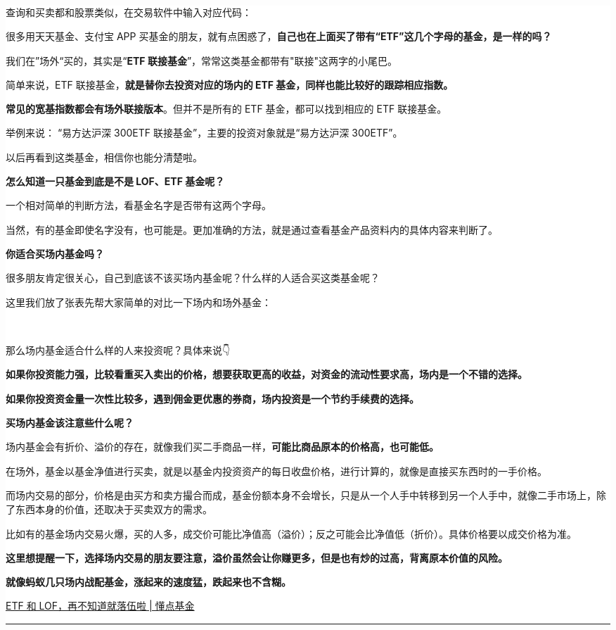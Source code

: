 查询和买卖都和股票类似，在交易软件中输入对应代码：

很多用天天基金、支付宝 APP 买基金的朋友，就有点困惑了，**自己也在上面买了带有“ETF”这几个字母的基金，是一样的吗？**

  

我们在”场外“买的，其实是“**ETF 联接基金**”，常常这类基金都带有"联接"这两字的小尾巴。
  

简单来说，ETF 联接基金，**就是替你去投资对应的场内的 ETF 基金，同样也能比较好的跟踪相应指数。**

**常见的宽基指数都会有场外联接版本**。但并不是所有的 ETF 基金，都可以找到相应的 ETF 联接基金。

举例来说： “易方达沪深 300ETF 联接基金”，主要的投资对象就是“易方达沪深 300ETF”。

  

以后再看到这类基金，相信你也能分清楚啦。

  

**怎么知道一只基金到底是不是 LOF、ETF 基金呢？**

一个相对简单的判断方法，看基金名字是否带有这两个字母。

当然，有的基金即使名字没有，也可能是。更加准确的方法，就是通过查看基金产品资料内的具体内容来判断了。


**你适合买场内基金吗？**

很多朋友肯定很关心，自己到底该不该买场内基金呢？什么样的人适合买这类基金呢？

这里我们放了张表先帮大家简单的对比一下场内和场外基金：

  

![](data:image/gif;base64,iVBORw0KGgoAAAANSUhEUgAAAAEAAAABCAYAAAAfFcSJAAAADUlEQVQImWNgYGBgAAAABQABh6FO1AAAAABJRU5ErkJggg==)

那么场内基金适合什么样的人来投资呢？具体来说👇

**如果你投资能力强，比较看重买入卖出的价格，想要获取更高的收益，对资金的流动性要求高，场内是一个不错的选择。**

**如果你投资资金量一次性比较多，遇到佣金更优惠的券商，场内投资是一个节约手续费的选择。**


**买场内基金该注意些什么呢？**

场内基金会有折价、溢价的存在，就像我们买二手商品一样，**可能比商品原本的价格高，也可能低。**

在场外，基金以基金净值进行买卖，就是以基金内投资资产的每日收盘价格，进行计算的，就像是直接买东西时的一手价格。

而场内交易的部分，价格是由买方和卖方撮合而成，基金份额本身不会增长，只是从一个人手中转移到另一个人手中，就像二手市场上，除了东西本身的价值，还取决于买卖双方的需求。

比如有的基金场内交易火爆，买的人多，成交价可能比净值高（溢价）；反之可能会比净值低（折价）。具体价格要以成交价格为准。

**这里想提醒一下，选择场内交易的朋友要注意，溢价虽然会让你赚更多，但是也有炒的过高，背离原本价值的风险。**


**就像蚂蚁几只场内战配基金，涨起来的速度猛，跌起来也不含糊。**

[ETF 和 LOF，再不知道就落伍啦 | 懂点基金](https://mp.weixin.qq.com/s?__biz=MzI2NjI5Mjg3MQ==&mid=2247487885&idx=1&sn=8975b9a0e8e244f1ba5592753d6a2302&chksm=ea910a65dde683733a9c121dede90f59bf94634f72cd164fc7beec14ae350d957ef2ccd99860&scene=0&xtrack=1&key=4cddc376440033b6e54245661c78f51e89ee28ad26e9f329bef23948cad0216a34c72a8b960838ab9f215bbeffd42f7431d3ef1db654b01966b3639908835156df3d6e9abd5d5669a38e0c27fd2fa3c4117577357b01eaafce8a15f2aabb13309ac183e15c1f34e6fc0959ade918be9d067def431061e776dabdb2393bb14c2f&ascene=1&uin=MjA3MzMwNjExMg%3D%3D&devicetype=Windows+10+x64&version=6300002f&lang=zh_CN&exportkey=A3kZLGAY8mQiNUmcObvfA6U%3D&pass_ticket=757g4ynszkUTKMgpTiej2HfBGNsEMv1DsL%2BhwCmRyswr%2BT0wf2RnBZfta%2BDJeCoK&wx_header=0)

---